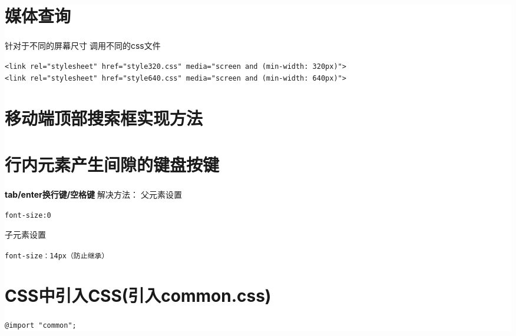 # 媒体查询
针对于不同的屏幕尺寸 调用不同的css文件
```
<link rel="stylesheet" href="style320.css" media="screen and (min-width: 320px)">
<link rel="stylesheet" href="style640.css" media="screen and (min-width: 640px)">
```
# 移动端顶部搜索框实现方法
# 行内元素产生间隙的键盘按键
**tab/enter换行键/空格键**
解决方法：
父元素设置
```
font-size:0
```
子元素设置
```
font-size：14px（防止继承）
```
# CSS中引入CSS(引入common.css)
```
@import "common";
```